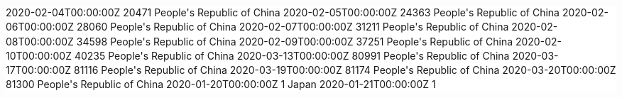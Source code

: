   </tr>
  <tr>
    <td>2020-02-04T00:00:00Z</td>
    <td>20471</td>
    <td>People's Republic of China</td>
  </tr>
  <tr>
    <td>2020-02-05T00:00:00Z</td>
    <td>24363</td>
    <td>People's Republic of China</td>
  </tr>
  <tr>
    <td>2020-02-06T00:00:00Z</td>
    <td>28060</td>
    <td>People's Republic of China</td>
  </tr>
  <tr>
    <td>2020-02-07T00:00:00Z</td>
    <td>31211</td>
    <td>People's Republic of China</td>
  </tr>
  <tr>
    <td>2020-02-08T00:00:00Z</td>
    <td>34598</td>
    <td>People's Republic of China</td>
  </tr>
  <tr>
    <td>2020-02-09T00:00:00Z</td>
    <td>37251</td>
    <td>People's Republic of China</td>
  </tr>
  <tr>
    <td>2020-02-10T00:00:00Z</td>
    <td>40235</td>
    <td>People's Republic of China</td>
  </tr>
  <tr>
    <td>2020-03-13T00:00:00Z</td>
    <td>80991</td>
    <td>People's Republic of China</td>
  </tr>
  <tr>
    <td>2020-03-17T00:00:00Z</td>
    <td>81116</td>
    <td>People's Republic of China</td>
  </tr>
  <tr>
    <td>2020-03-19T00:00:00Z</td>
    <td>81174</td>
    <td>People's Republic of China</td>
  </tr>
  <tr>
    <td>2020-03-20T00:00:00Z</td>
    <td>81300</td>
    <td>People's Republic of China</td>
  </tr>
  <tr>
    <td>2020-01-20T00:00:00Z</td>
    <td>1</td>
    <td>Japan</td>
  </tr>
  <tr>
    <td>2020-01-21T00:00:00Z</td>
    <td>1</td>